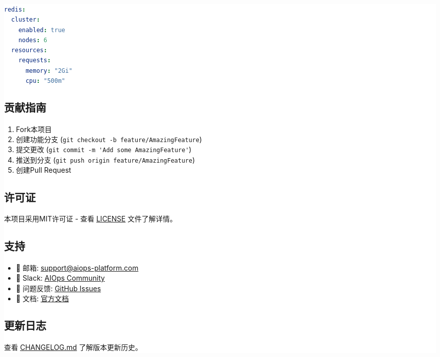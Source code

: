 ```yaml
redis:
  cluster:
    enabled: true
    nodes: 6
  resources:
    requests:
      memory: "2Gi"
      cpu: "500m"
```

## 贡献指南

1. Fork本项目
2. 创建功能分支 (`git checkout -b feature/AmazingFeature`)
3. 提交更改 (`git commit -m 'Add some AmazingFeature'`)
4. 推送到分支 (`git push origin feature/AmazingFeature`)
5. 创建Pull Request

## 许可证

本项目采用MIT许可证 - 查看 [LICENSE](LICENSE) 文件了解详情。

## 支持

- 📧 邮箱: support@aiops-platform.com
- 💬 Slack: [AIOps Community](https://aiops-community.slack.com)
- 🐛 问题反馈: [GitHub Issues](https://github.com/your-org/aiops-platform/issues)
- 📖 文档: [官方文档](https://docs.aiops-platform.com)

## 更新日志

查看 [CHANGELOG.md](CHANGELOG.md) 了解版本更新历史。
